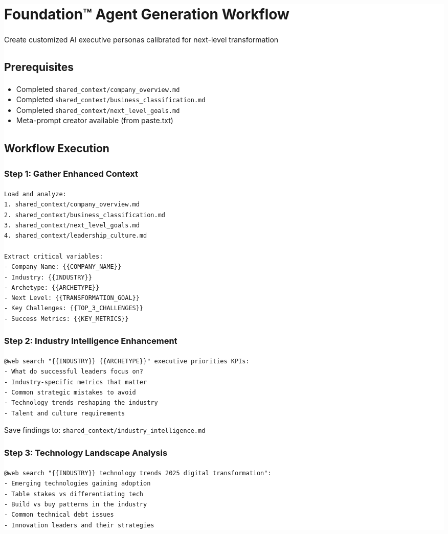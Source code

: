 # Foundation™ Agent Generation Workflow
Create customized AI executive personas calibrated for next-level transformation

## Prerequisites
- Completed `shared_context/company_overview.md`
- Completed `shared_context/business_classification.md`
- Completed `shared_context/next_level_goals.md`
- Meta-prompt creator available (from paste.txt)

## Workflow Execution

### Step 1: Gather Enhanced Context
```
Load and analyze:
1. shared_context/company_overview.md
2. shared_context/business_classification.md  
3. shared_context/next_level_goals.md
4. shared_context/leadership_culture.md

Extract critical variables:
- Company Name: {{COMPANY_NAME}}
- Industry: {{INDUSTRY}}
- Archetype: {{ARCHETYPE}}
- Next Level: {{TRANSFORMATION_GOAL}}
- Key Challenges: {{TOP_3_CHALLENGES}}
- Success Metrics: {{KEY_METRICS}}
```

### Step 2: Industry Intelligence Enhancement
```
@web search "{{INDUSTRY}} {{ARCHETYPE}}" executive priorities KPIs:
- What do successful leaders focus on?
- Industry-specific metrics that matter
- Common strategic mistakes to avoid
- Technology trends reshaping the industry
- Talent and culture requirements
```

Save findings to: `shared_context/industry_intelligence.md`

### Step 3: Technology Landscape Analysis
```
@web search "{{INDUSTRY}} technology trends 2025 digital transformation":
- Emerging technologies gaining adoption
- Table stakes vs differentiating tech
- Build vs buy patterns in the industry
- Common technical debt issues
- Innovation leaders and their strategies
```
